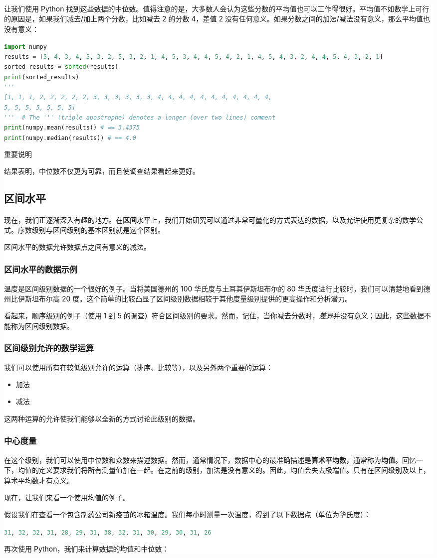 让我们使用 Python 找到这些数据的中位数。值得注意的是，大多数人会认为这些分数的平均值也可以工作得很好。平均值不如数学上可行的原因是，如果我们减去/加上两个分数，比如减去 2 的分数 4，差值 2 没有任何意义。如果分数之间的加法/减法没有意义，那么平均值也没有意义：

```py
import numpy
results = [5, 4, 3, 4, 5, 3, 2, 5, 3, 2, 1, 4, 5, 3, 4, 4, 5, 4, 2, 1, 4, 5, 4, 3, 2, 4, 4, 5, 4, 3, 2, 1]
sorted_results = sorted(results)
print(sorted_results)
'''
[1, 1, 1, 2, 2, 2, 2, 2, 3, 3, 3, 3, 3, 3, 4, 4, 4, 4, 4, 4, 4, 4, 4, 4, 4,
5, 5, 5, 5, 5, 5, 5]
'''  # The ''' (triple apostrophe) denotes a longer (over two lines) comment
print(numpy.mean(results)) # == 3.4375
print(numpy.median(results)) # == 4.0
```

重要说明

结果表明，中位数不仅更为可靠，而且使调查结果看起来更好。

## 区间水平

现在，我们正逐渐深入有趣的地方。在**区间**水平上，我们开始研究可以通过非常可量化的方式表达的数据，以及允许使用更复杂的数学公式。序数级别与区间级别的基本区别就是这个区别。

区间水平的数据允许数据点之间有意义的减法。

### 区间水平的数据示例

温度是区间级别数据的一个很好的例子。当将美国德州的 100 华氏度与土耳其伊斯坦布尔的 80 华氏度进行比较时，我们可以清楚地看到德州比伊斯坦布尔高 20 度。这个简单的比较凸显了区间级别数据相较于其他度量级别提供的更高操作和分析潜力。

看起来，顺序级别的例子（使用 1 到 5 的调查）符合区间级别的要求。然而，记住，当你减去分数时，*差异*并没有意义；因此，这些数据不能称为区间级别数据。

### 区间级别允许的数学运算

我们可以使用所有在较低级别允许的运算（排序、比较等），以及另外两个重要的运算：

+   加法

+   减法

这两种运算的允许使我们能够以全新的方式讨论此级别的数据。

### 中心度量

在这个级别，我们可以使用中位数和众数来描述数据。然而，通常情况下，数据中心的最准确描述是**算术平均数**，通常称为**均值**。回忆一下，均值的定义要求我们将所有测量值加在一起。在之前的级别，加法是没有意义的。因此，均值会失去极端值。只有在区间级别及以上，算术平均数才有意义。

现在，让我们来看一个使用均值的例子。

假设我们在查看一个包含制药公司新疫苗的冰箱温度。我们每小时测量一次温度，得到了以下数据点（单位为华氏度）：

```py
31, 32, 32, 31, 28, 29, 31, 38, 32, 31, 30, 29, 30, 31, 26
```

再次使用 Python，我们来计算数据的均值和中位数：

